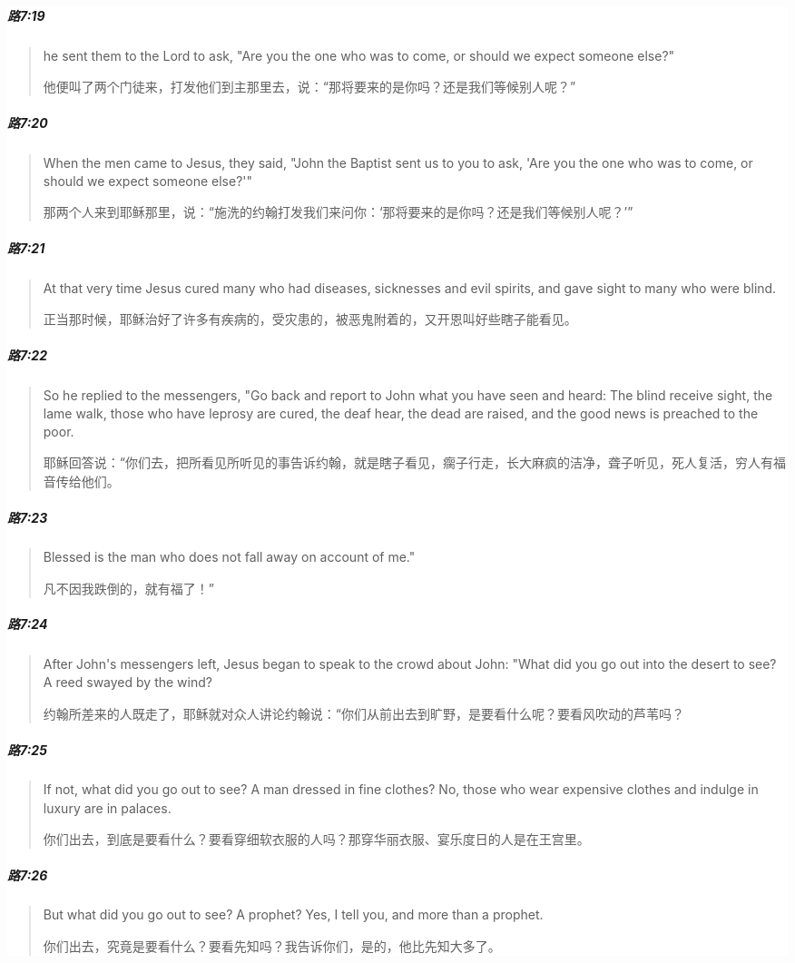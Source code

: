 
##### 路7:19
> he sent them to the Lord to ask, "Are you the one who was to come, or should we expect someone else?"
>
> 他便叫了两个门徒来，打发他们到主那里去，说：“那将要来的是你吗？还是我们等候别人呢？”


##### 路7:20
> When the men came to Jesus, they said, "John the Baptist sent us to you to ask, 'Are you the one who was to come, or should we expect someone else?'"
>
> 那两个人来到耶稣那里，说：“施洗的约翰打发我们来问你：‘那将要来的是你吗？还是我们等候别人呢？’”


##### 路7:21
> At that very time Jesus cured many who had diseases, sicknesses and evil spirits, and gave sight to many who were blind.
>
> 正当那时候，耶稣治好了许多有疾病的，受灾患的，被恶鬼附着的，又开恩叫好些瞎子能看见。


##### 路7:22
> So he replied to the messengers, "Go back and report to John what you have seen and heard: The blind receive sight, the lame walk, those who have leprosy are cured, the deaf hear, the dead are raised, and the good news is preached to the poor.
>
> 耶稣回答说：“你们去，把所看见所听见的事告诉约翰，就是瞎子看见，瘸子行走，长大麻疯的洁净，聋子听见，死人复活，穷人有福音传给他们。


##### 路7:23
> Blessed is the man who does not fall away on account of me."
>
> 凡不因我跌倒的，就有福了！”


##### 路7:24
> After John's messengers left, Jesus began to speak to the crowd about John: "What did you go out into the desert to see? A reed swayed by the wind?
>
> 约翰所差来的人既走了，耶稣就对众人讲论约翰说：“你们从前出去到旷野，是要看什么呢？要看风吹动的芦苇吗？


##### 路7:25
> If not, what did you go out to see? A man dressed in fine clothes? No, those who wear expensive clothes and indulge in luxury are in palaces.
>
> 你们出去，到底是要看什么？要看穿细软衣服的人吗？那穿华丽衣服、宴乐度日的人是在王宫里。


##### 路7:26
> But what did you go out to see? A prophet? Yes, I tell you, and more than a prophet.
>
> 你们出去，究竟是要看什么？要看先知吗？我告诉你们，是的，他比先知大多了。

